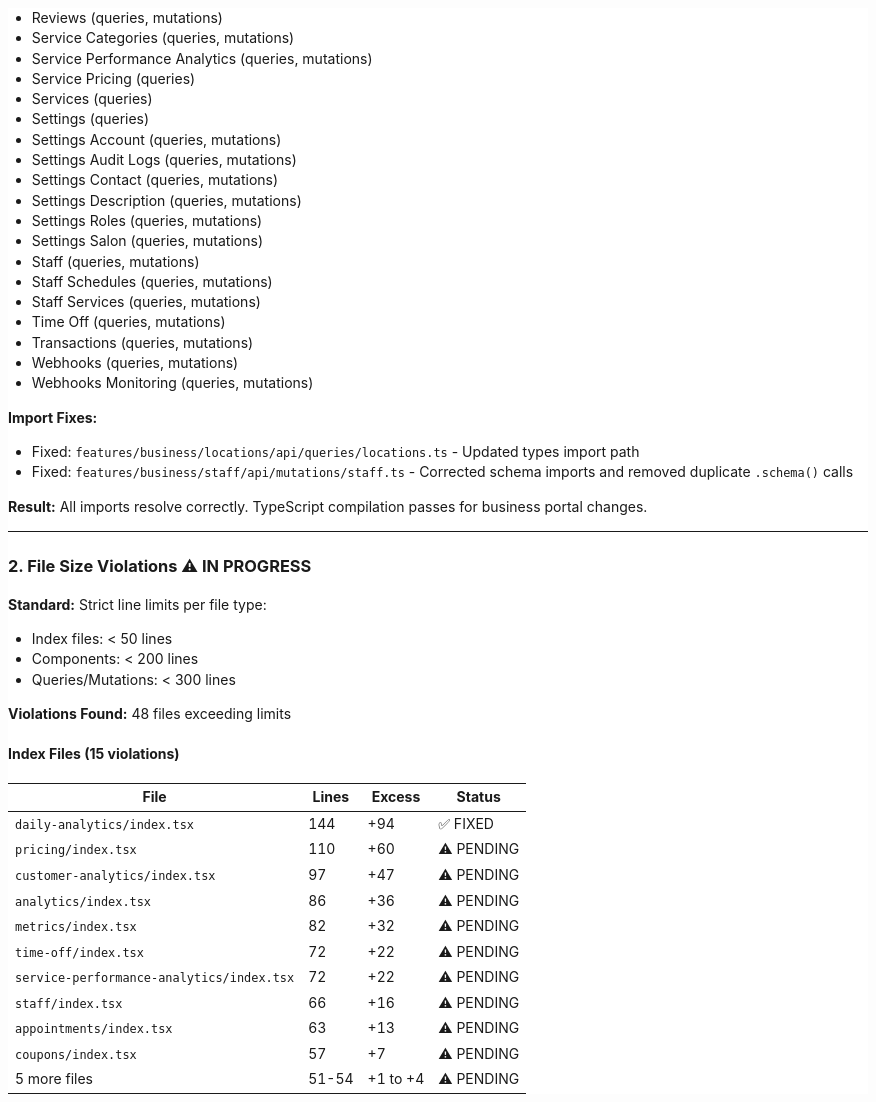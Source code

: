 - Reviews (queries, mutations)
- Service Categories (queries, mutations)
- Service Performance Analytics (queries, mutations)
- Service Pricing (queries)
- Services (queries)
- Settings (queries)
- Settings Account (queries, mutations)
- Settings Audit Logs (queries, mutations)
- Settings Contact (queries, mutations)
- Settings Description (queries, mutations)
- Settings Roles (queries, mutations)
- Settings Salon (queries, mutations)
- Staff (queries, mutations)
- Staff Schedules (queries, mutations)
- Staff Services (queries, mutations)
- Time Off (queries, mutations)
- Transactions (queries, mutations)
- Webhooks (queries, mutations)
- Webhooks Monitoring (queries, mutations)

**Import Fixes:**
- Fixed: `features/business/locations/api/queries/locations.ts` - Updated types import path
- Fixed: `features/business/staff/api/mutations/staff.ts` - Corrected schema imports and removed duplicate `.schema()` calls

**Result:** All imports resolve correctly. TypeScript compilation passes for business portal changes.

---

### 2. File Size Violations ⚠️ IN PROGRESS

**Standard:** Strict line limits per file type:
- Index files: < 50 lines
- Components: < 200 lines
- Queries/Mutations: < 300 lines

**Violations Found:** 48 files exceeding limits

#### Index Files (15 violations)

| File | Lines | Excess | Status |
|------|-------|--------|--------|
| `daily-analytics/index.tsx` | 144 | +94 | ✅ FIXED |
| `pricing/index.tsx` | 110 | +60 | ⚠️ PENDING |
| `customer-analytics/index.tsx` | 97 | +47 | ⚠️ PENDING |
| `analytics/index.tsx` | 86 | +36 | ⚠️ PENDING |
| `metrics/index.tsx` | 82 | +32 | ⚠️ PENDING |
| `time-off/index.tsx` | 72 | +22 | ⚠️ PENDING |
| `service-performance-analytics/index.tsx` | 72 | +22 | ⚠️ PENDING |
| `staff/index.tsx` | 66 | +16 | ⚠️ PENDING |
| `appointments/index.tsx` | 63 | +13 | ⚠️ PENDING |
| `coupons/index.tsx` | 57 | +7 | ⚠️ PENDING |
| 5 more files | 51-54 | +1 to +4 | ⚠️ PENDING |
